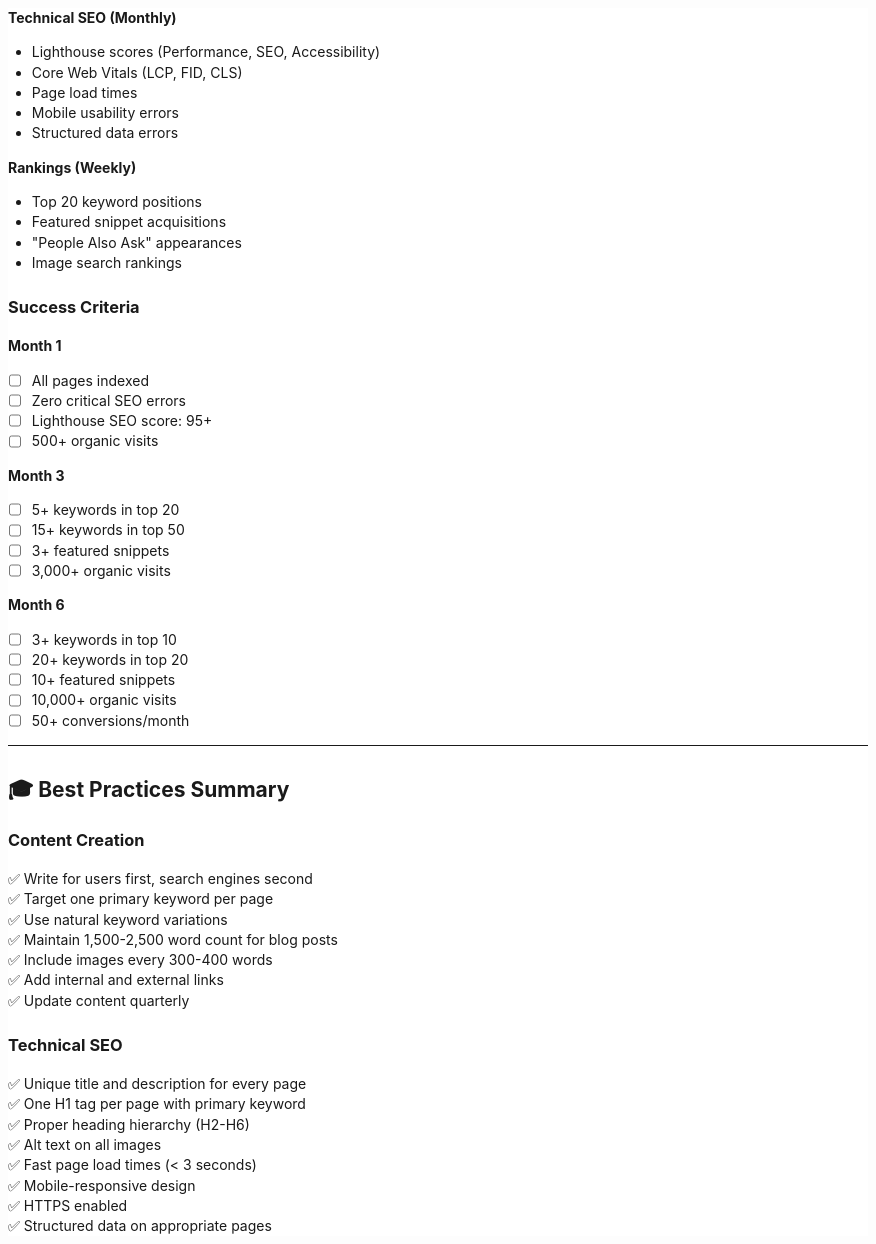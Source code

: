 **Technical SEO (Monthly)**
- Lighthouse scores (Performance, SEO, Accessibility)
- Core Web Vitals (LCP, FID, CLS)
- Page load times
- Mobile usability errors
- Structured data errors

**Rankings (Weekly)**
- Top 20 keyword positions
- Featured snippet acquisitions
- "People Also Ask" appearances
- Image search rankings

### Success Criteria

**Month 1**
- [ ] All pages indexed
- [ ] Zero critical SEO errors
- [ ] Lighthouse SEO score: 95+
- [ ] 500+ organic visits

**Month 3**
- [ ] 5+ keywords in top 20
- [ ] 15+ keywords in top 50
- [ ] 3+ featured snippets
- [ ] 3,000+ organic visits

**Month 6**
- [ ] 3+ keywords in top 10
- [ ] 20+ keywords in top 20
- [ ] 10+ featured snippets
- [ ] 10,000+ organic visits
- [ ] 50+ conversions/month

---

## 🎓 Best Practices Summary

### Content Creation
✅ Write for users first, search engines second  
✅ Target one primary keyword per page  
✅ Use natural keyword variations  
✅ Maintain 1,500-2,500 word count for blog posts  
✅ Include images every 300-400 words  
✅ Add internal and external links  
✅ Update content quarterly  

### Technical SEO
✅ Unique title and description for every page  
✅ One H1 tag per page with primary keyword  
✅ Proper heading hierarchy (H2-H6)  
✅ Alt text on all images  
✅ Fast page load times (< 3 seconds)  
✅ Mobile-responsive design  
✅ HTTPS enabled  
✅ Structured data on appropriate pages  
